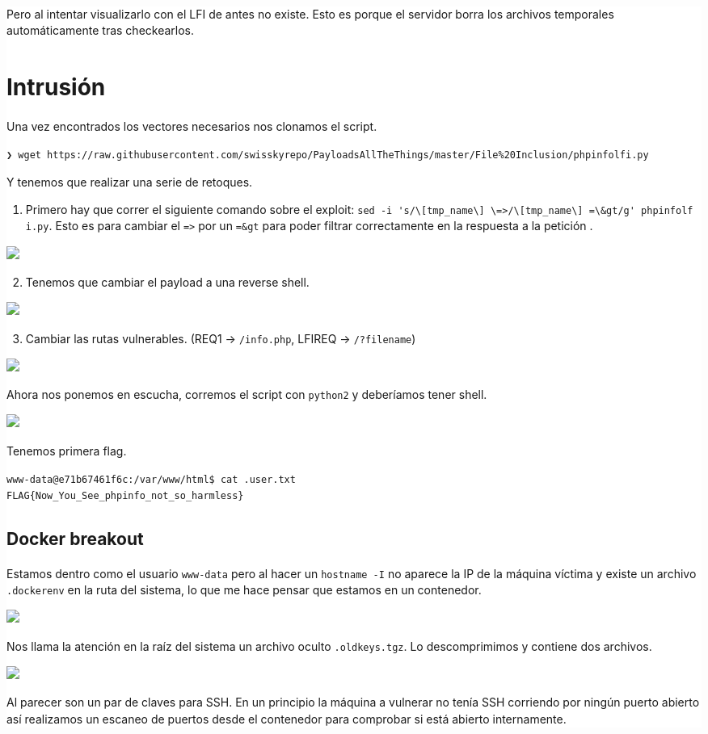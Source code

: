 Pero al intentar visualizarlo con el LFI de antes no existe. Esto es porque el servidor borra los archivos temporales automáticamente tras checkearlos.

# Intrusión

Una vez encontrados los vectores necesarios nos clonamos el script.

```bash
❯ wget https://raw.githubusercontent.com/swisskyrepo/PayloadsAllTheThings/master/File%20Inclusion/phpinfolfi.py
```

Y tenemos que realizar una serie de retoques.

1. Primero hay que correr el siguiente comando sobre el exploit: `sed -i 's/\[tmp_name\] \=>/\[tmp_name\] =\&gt/g' phpinfolfi.py`. Esto es para cambiar el `=>` por un `=&gt` para poder filtrar correctamente en la respuesta a la petición
   .

![](@assets/VulnHub/infovore/greater.png)

2. Tenemos que cambiar el payload a una reverse shell.

![](@assets/VulnHub/infovore/revshell.png)

3. Cambiar las rutas vulnerables. (REQ1 -> `/info.php`, LFIREQ -> `/?filename`)

![](@assets/VulnHub/infovore/lfi.png)

Ahora nos ponemos en escucha, corremos el script con `python2` y deberíamos tener shell.

![](@assets/VulnHub/infovore/access.png)

Tenemos primera flag.

```bash
www-data@e71b67461f6c:/var/www/html$ cat .user.txt
FLAG{Now_You_See_phpinfo_not_so_harmless}
```

## Docker breakout

Estamos dentro como el usuario `www-data` pero al hacer un `hostname -I` no aparece la IP de la máquina víctima y existe un archivo `.dockerenv` en la ruta del sistema, lo que me hace pensar que estamos en un contenedor.

![](@assets/VulnHub/infovore/container.png)

Nos llama la atención en la raíz del sistema un archivo oculto `.oldkeys.tgz`. Lo descomprimimos y contiene dos archivos.

![](@assets/VulnHub/infovore/tarxf.png)

Al parecer son un par de claves para SSH. En un principio la máquina a vulnerar no tenía SSH corriendo por ningún puerto abierto así realizamos un escaneo de puertos desde el contenedor para comprobar si está abierto internamente.
